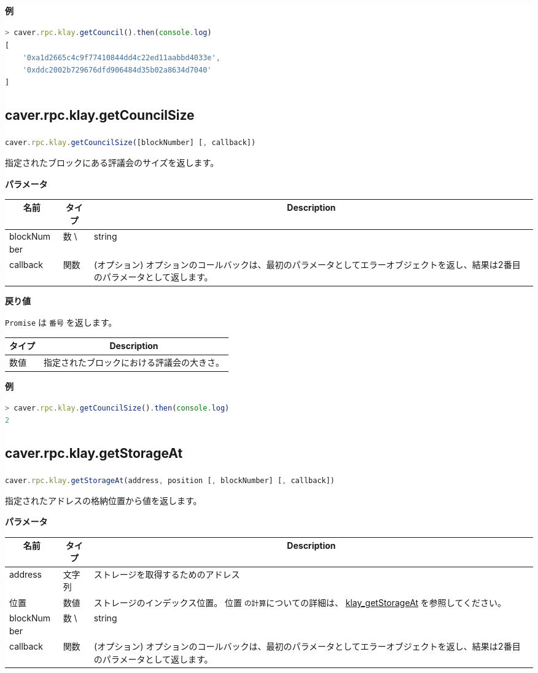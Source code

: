 **例**

```javascript
> caver.rpc.klay.getCouncil().then(console.log)
[
    '0xa1d2665c4c9f77410844dd4c22ed11aabbd4033e',
    '0xddc2002b729676dfd906484d35b02a8634d7040'
]
```

## caver.rpc.klay.getCouncilSize <a href="#caver-rpc-klay-getcouncilsize" id="caver-rpc-klay-getcouncilsize"></a>

```javascript
caver.rpc.klay.getCouncilSize([blockNumber] [, callback])
```

指定されたブロックにある評議会のサイズを返します。

**パラメータ**

| 名前          | タイプ  | Description                                                                     |
| ----------- | ---- | ------------------------------------------------------------------------------- |
| blockNumber | 数 \ | string | (任意) ブロック番号、または文字列 `最新の` または `最古の`。 If omitted, `latest` will be used. |
| callback    | 関数   | (オプション) オプションのコールバックは、最初のパラメータとしてエラーオブジェクトを返し、結果は2番目のパラメータとして返します。              |

**戻り値**

`Promise` は `番号` を返します。

| タイプ | Description           |
| --- | --------------------- |
| 数値  | 指定されたブロックにおける評議会の大きさ。 |

**例**

```javascript
> caver.rpc.klay.getCouncilSize().then(console.log)
2
```

## caver.rpc.klay.getStorageAt <a href="#caver-rpc-klay-getstorageat" id="caver-rpc-klay-getstorageat"></a>

```javascript
caver.rpc.klay.getStorageAt(address, position [, blockNumber] [, callback])
```

指定されたアドレスの格納位置から値を返します。

**パラメータ**

| 名前          | タイプ  | Description                                                                                                                                 |
| ----------- | ---- | ------------------------------------------------------------------------------------------------------------------------------------------- |
| address     | 文字列  | ストレージを取得するためのアドレス                                                                                                                           |
| 位置          | 数値   | ストレージのインデックス位置。 位置 `の計算`についての詳細は、 [klay\_getStorageAt](../../../../json-rpc/api-references/klay/block.md#klay\_getstorageat) を参照してください。 |
| blockNumber | 数 \ | string | (任意) ブロック番号、または文字列 `最新の` または `最古の`。 If omitted, `latest` will be used.                                                             |
| callback    | 関数   | (オプション) オプションのコールバックは、最初のパラメータとしてエラーオブジェクトを返し、結果は2番目のパラメータとして返します。                                                                          |
